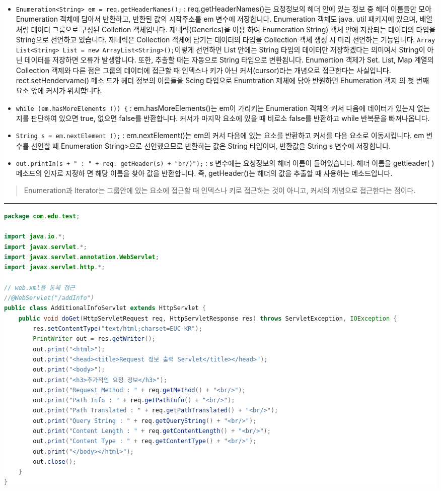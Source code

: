 ```java
```

* `Enumeration<String> em = req.getHeaderNames();`
  : req.getHeaderNames()는 요청정보의 헤더 안에 있는 정보 중 헤더 이름들만 모아 Enumeration 객체에 담아서 반환하고, 반환된 값의 시작주소를 em 변수에 저장합니다. Enumeration 객체도 java. util 패키지에 있으며, 배열처럼 데이터 그룹으로 구성된 Colletion 객체입니다. 제네릭(Generics)을 이용 하여 Enumeration String) 객체 안에 저장되는 데이터의 타입을 String으로 선언하고 있습니다.
  제네릭은 Collection 객체에 담기는 데이터의 타입을 Collection 객체 생성 시 미리 선언하는 기능입니다. `ArrayList<String> List = new ArrayList<String>();`이렇게 선언하면 List 안에는 String 타입의 데이터만 저장하겠다는 의미여서 String이 아닌 데이터를 저장하면 오류가 발생합니다. 또한, 추출할 때는 자동으로 String 타입으로 변환됩니다.
  Enumertion 객제가 Set. List, Map 계열의 Collection 객제와 다른 점은 그룹의 데이터에 접근할 때 인덱스나 키가 아닌 커서(cursor)라는 개념으로 접근한다는 사실입니다. rect.setHendervame() 메소 드가 헤더 정보의 이름들을 Scing 타입으로 Enumtration 제체에 담아 반원하면 Ehumeration 객지 의 첫 번째 요소 앞에 커서가 위치합니다.

* `while (em.hasMoreElements ()) {`
  : em.hasMoreElements()는 em이 가리키는 Enumeration 객체의 커서 다음에 데이터가 있는지 없는 지를 판단하여 있으면 true, 없으면 false를 반환합니다. 커서가 마지막 요소에 있을 때 비로소 false를 반환하고 while 반복문을 빠져나옵니다.
* `String s = em.nextElement ();`
  : em.nextElement()는 em의 커서 다음에 있는 요소를 반환하고 커서를 다음 요소로 이동시킵니다. em 변수를 선언할 때 Enumeration String>으로 선언했으므로 반환하는 값은 String 타입이며, 반환값을 String s 변수에 저장합니다.

* `out.printIn(s + " : " + req. getHeader(s) + "br/)");`
  : s 변수에는 요청정보의 헤더 이름이 들어있습니다. 헤더 이름을 gettleader( ) 메소드의 인자로 지정하 면 해당 이름을 찾아 값을 반환합니다. 즉, getHeader()는 헤더의 값을 추출할 때 사용하는 메소드입니다.

>  Enumeration과 Iterator는 그룹안에 있는 요소에 접근할 때 인덱스나 키로 접근하는 것이 아니고, 커서의 개념으로 접근한다는 점이다.

***

```java
package com.edu.test;

import java.io.*;
import javax.servlet.*;
import javax.servlet.annotation.WebServlet;
import javax.servlet.http.*;

// web.xml을 통해 접근
//@WebServlet("/addInfo")
public class AdditionalInfoServlet extends HttpServlet {
	public void doGet(HttpServletRequest req, HttpServletResponse res) throws ServletException, IOException {
		res.setContentType("text/html;charset=EUC-KR");
		PrintWriter out = res.getWriter();
		out.print("<html>");
		out.print("<head><title>Request 정보 출력 Servlet</title></head>");
		out.print("<body>");
		out.print("<h3>추가적인 요청 정보</h3>");
		out.print("Request Method : " + req.getMethod() + "<br/>");
		out.print("Path Info : " + req.getPathInfo() + "<br/>");
		out.print("Path Translated : " + req.getPathTranslated() + "<br/>");
		out.print("Query String : " + req.getQueryString() + "<br/>");
		out.print("Content Length : " + req.getContentLength() + "<br/>");
		out.print("Content Type : " + req.getContentType() + "<br/>");
		out.print("</body></html>");
		out.close();
	}
}
```
